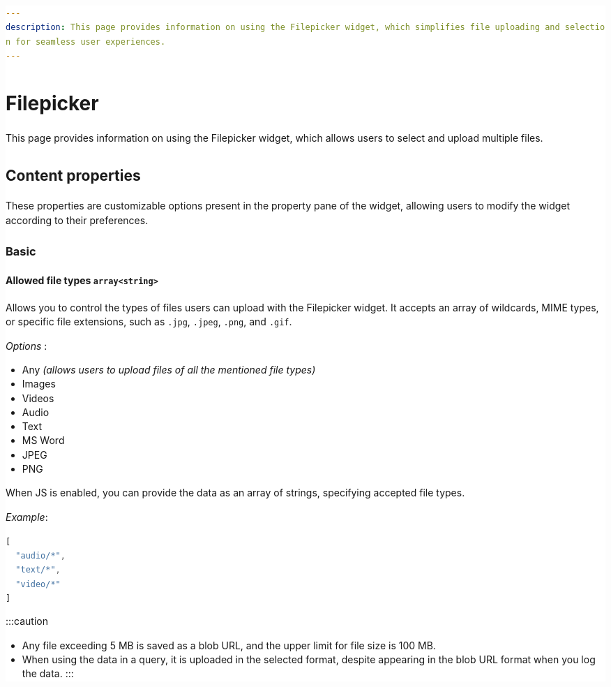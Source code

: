 ```yaml
---
description: This page provides information on using the Filepicker widget, which simplifies file uploading and selection for seamless user experiences.
---
```

# Filepicker

This page provides information on using the Filepicker widget, which allows users to select and upload multiple files.

## Content properties

These properties are customizable options present in the property pane of the widget, allowing users to modify the widget according to their preferences.


### Basic

#### Allowed file types	`array<string>`

 

Allows you to control the types of files users can upload with the Filepicker widget. It accepts an array of wildcards, MIME types, or specific file extensions, such as `.jpg`, `.jpeg`, `.png`, and `.gif`. 

_Options_ :

* Any *(allows users to upload files of all the mentioned file types)*
* Images 
* Videos 
* Audio
* Text
* MS Word
* JPEG
* PNG



When JS is enabled, you can provide the data as an array of strings, specifying accepted file types.

_Example_:

```js
[
  "audio/*",
  "text/*",
  "video/*"
]
```

</dd>

:::caution
* Any file exceeding 5 MB is saved as a blob URL, and the upper limit for file size is 100 MB.
* When using the data in a query, it is uploaded in the selected format, despite appearing in the blob URL format when you log the data.
:::
